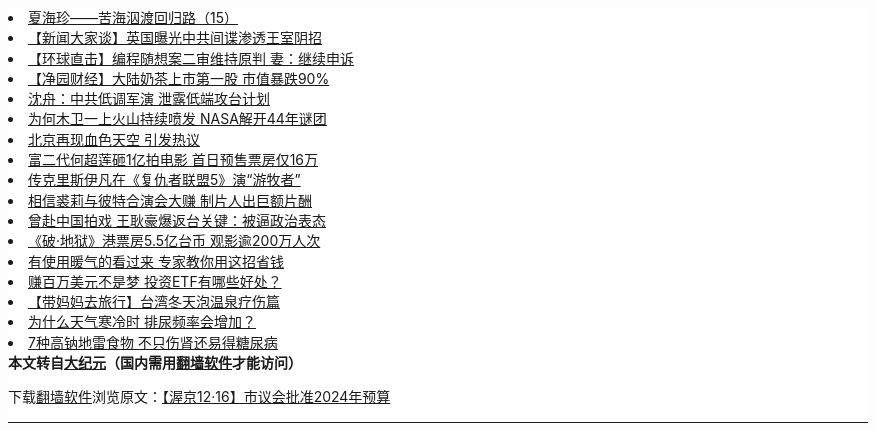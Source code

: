 <li><a href="https://github.com/1992513/djy/blob/master/gb/24/12/11/n14388791.md#1">夏海珍——苦海泅渡回归路（15）</a></li>
<li><a href="https://github.com/1992513/djy/blob/master/gb/24/12/16/n14392087.md#1">【新闻大家谈】英国曝光中共间谍渗透王室阴招</a></li>
<li><a href="https://github.com/1992513/djy/blob/master/gb/24/11/1/n14362253.md#1">【环球直击】编程随想案二审维持原判 妻：继续申诉</a></li>
<li><a href="https://github.com/1992513/djy/blob/master/gb/24/12/14/n14390797.md#1">【净园财经】大陆奶茶上市第一股 市值暴跌90%</a></li>
<li><a href="https://github.com/1992513/djy/blob/master/gb/24/12/14/n14391137.md#1">沈舟：中共低调军演 泄露低端攻台计划</a></li>
<li><a href="https://github.com/1992513/djy/blob/master/gb/24/12/15/n14391556.md#1">为何木卫一上火山持续喷发 NASA解开44年谜团</a></li>
<li><a href="https://github.com/1992513/djy/blob/master/gb/24/12/16/n14391804.md#1">北京再现血色天空 引发热议</a></li>
<li><a href="https://github.com/1992513/djy/blob/master/gb/24/12/14/n14391111.md#1">富二代何超莲砸1亿拍电影 首日预售票房仅16万</a></li>
<li><a href="https://github.com/1992513/djy/blob/master/gb/24/12/15/n14391280.md#1">传克里斯伊凡在《复仇者联盟5》演“游牧者”</a></li>
<li><a href="https://github.com/1992513/djy/blob/master/gb/24/12/15/n14391336.md#1">相信裘莉与彼特合演会大赚 制片人出巨额片酬</a></li>
<li><a href="https://github.com/1992513/djy/blob/master/gb/24/12/14/n14391136.md#1">曾赴中国拍戏 王耿豪爆返台关键：被逼政治表态</a></li>
<li><a href="https://github.com/1992513/djy/blob/master/gb/24/12/16/n14391786.md#1">《破·地狱》港票房5.5亿台币 观影逾200万人次</a></li>
<li><a href="https://github.com/1992513/djy/blob/master/gb/24/12/15/n14391288.md#1">有使用暖气的看过来 专家教你用这招省钱</a></li>
<li><a href="https://github.com/1992513/djy/blob/master/gb/24/12/7/n14386475.md#1">赚百万美元不是梦 投资ETF有哪些好处？</a></li>
<li><a href="https://github.com/1992513/djy/blob/master/gb/24/12/12/n14389581.md#1">【带妈妈去旅行】台湾冬天泡温泉疗伤篇</a></li>
<li><a href="https://github.com/1992513/djy/blob/master/gb/24/12/16/n14391759.md#1">为什么天气寒冷时 排尿频率会增加？</a></li>
<li><a href="https://github.com/1992513/djy/blob/master/gb/24/12/16/n14391784.md#1">7种高钠地雷食物 不只伤肾还易得糖尿病</a></li>
<strong>本文转自<a href="https://www.epochtimes.com">大纪元</a>（国内需用<a href="https://github.com/1992513/www/blob/master/README.md#8">翻墙软件</a>才能访问）</strong><p>下载<a href="https://github.com/1992513/www/blob/master/README.md#8">翻墙软件</a>浏览原文：<a href="https://www.epochtimes.com/gb/23/12/16/n14137850.htm">【渥京12·16】市议会批准2024年预算</a></p><hr>